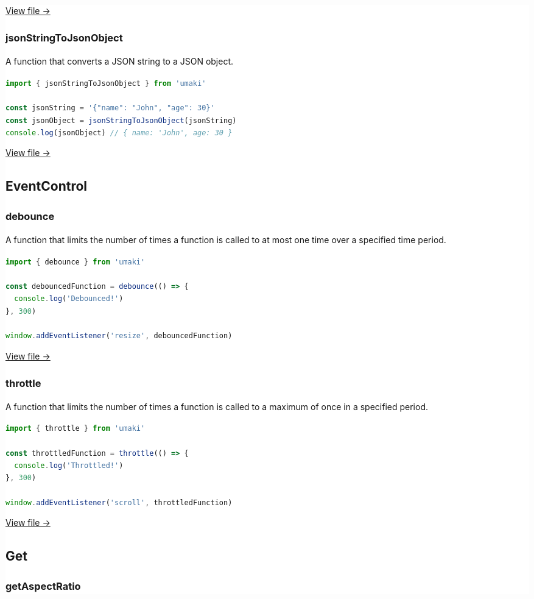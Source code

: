 [View file →](src/libs/convert/changeDateStringToSpecificFormat.ts)

### jsonStringToJsonObject

A function that converts a JSON string to a JSON object.

```ts
import { jsonStringToJsonObject } from 'umaki'

const jsonString = '{"name": "John", "age": 30}'
const jsonObject = jsonStringToJsonObject(jsonString)
console.log(jsonObject) // { name: 'John', age: 30 }
```

[View file →](src/libs/convert/jsonStringToJsonObject.ts)

## EventControl

### debounce

A function that limits the number of times a function is called to at most one time over a specified time period.

```ts
import { debounce } from 'umaki'

const debouncedFunction = debounce(() => {
  console.log('Debounced!')
}, 300)

window.addEventListener('resize', debouncedFunction)
```

[View file →](src/libs/eventControl/debounce.ts)

### throttle

A function that limits the number of times a function is called to a maximum of once in a specified period.

```ts
import { throttle } from 'umaki'

const throttledFunction = throttle(() => {
  console.log('Throttled!')
}, 300)

window.addEventListener('scroll', throttledFunction)
```

[View file →](src/libs/eventControl/throttle.ts)

## Get

### getAspectRatio
